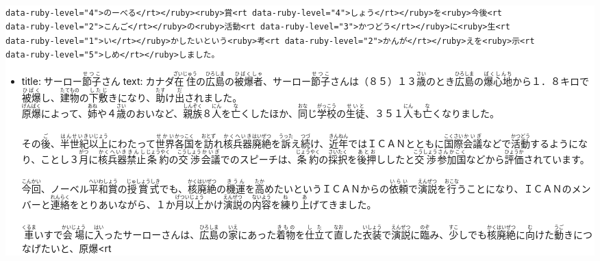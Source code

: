     data-ruby-level="4">のーべる</rt></ruby><ruby>賞<rt data-ruby-level="4">しょう</rt></ruby>を<ruby>今後<rt
    data-ruby-level="2">こんご</rt></ruby>の<ruby>活動<rt data-ruby-level="3">かつどう</rt></ruby>に<ruby>生<rt
    data-ruby-level="1">い</rt></ruby>かしたいという<ruby>考<rt data-ruby-level="2">かんが</rt></ruby>えを<ruby>示<rt
    data-ruby-level="5">しめ</rt></ruby>しました。
- title: サーロー<ruby>節子<rt data-ruby-level="4">せつこ</rt></ruby>さん
  text: カナダ<ruby>在住<rt data-ruby-level="5">ざいじゅう</rt></ruby>の<ruby>広島<rt data-ruby-level="3">ひろしま</rt></ruby>の<ruby>被爆者<rt
    data-ruby-level="7">ひばくしゃ</rt></ruby>、サーロー<ruby>節子<rt data-ruby-level="4">せつこ</rt></ruby>さんは（８５）１３<ruby>歳<rt
    data-ruby-level="7">さい</rt></ruby>のとき<ruby>広島<rt data-ruby-level="3">ひろしま</rt></ruby>の<ruby>爆心地<rt
    data-ruby-level="7">ばくしんち</rt></ruby>から１．８キロで<ruby>被爆<rt data-ruby-level="7">ひばく</rt></ruby>し、<ruby>建物<rt
    data-ruby-level="4">たてもの</rt></ruby>の<ruby>下敷<rt data-ruby-level="7">したじ</rt></ruby>きになり、<ruby>助<rt
    data-ruby-level="3">たす</rt></ruby>け<ruby>出<rt data-ruby-level="3">だ</rt></ruby>されました。<br
    /><ruby>原爆<rt data-ruby-level="7">げんばく</rt></ruby>によって、<ruby>姉<rt data-ruby-level="2">あね</rt></ruby>や４<ruby>歳<rt
    data-ruby-level="7">さい</rt></ruby>のおいなど、<ruby>親族<rt data-ruby-level="3">しんぞく</rt></ruby>８<ruby>人<rt
    data-ruby-level="1">にん</rt></ruby>を<ruby>亡<rt data-ruby-level="7">な</rt></ruby>くしたほか、<ruby>同<rt
    data-ruby-level="2">おな</rt></ruby>じ<ruby>学校<rt data-ruby-level="1">がっこう</rt></ruby>の<ruby>生徒<rt
    data-ruby-level="4">せいと</rt></ruby>、３５１<ruby>人<rt data-ruby-level="1">にん</rt></ruby>も<ruby>亡<rt
    data-ruby-level="7">な</rt></ruby>くなりました。<br /><br />その<ruby>後<rt data-ruby-level="2">ご</rt></ruby>、<ruby>半世紀<rt
    data-ruby-level="4">はんせいき</rt></ruby><ruby>以上<rt data-ruby-level="4">いじょう</rt></ruby>にわたって<ruby>世界<rt
    data-ruby-level="3">せかい</rt></ruby><ruby>各国<rt data-ruby-level="4">かっこく</rt></ruby>を<ruby>訪<rt
    data-ruby-level="7">おとず</rt></ruby>れ<ruby>核兵器<rt data-ruby-level="7">かくへいき</rt></ruby><ruby>廃絶<rt
    data-ruby-level="7">はいぜつ</rt></ruby>を<ruby>訴<rt data-ruby-level="7">うった</rt></ruby>え<ruby>続<rt
    data-ruby-level="7">つづ</rt></ruby>け、<ruby>近年<rt data-ruby-level="2">きんねん</rt></ruby>ではＩＣＡＮとともに<ruby>国際<rt
    data-ruby-level="5">こくさい</rt></ruby><ruby>会議<rt data-ruby-level="4">かいぎ</rt></ruby>などで<ruby>活動<rt
    data-ruby-level="3">かつどう</rt></ruby>するようになり、ことし３<ruby>月<rt data-ruby-level="1">がつ</rt></ruby>に<ruby>核兵器<rt
    data-ruby-level="7">かくへいき</rt></ruby><ruby>禁止<rt data-ruby-level="5">きんし</rt></ruby><ruby>条約<rt
    data-ruby-level="5">じょうやく</rt></ruby>の<ruby>交渉<rt data-ruby-level="7">こうしょう</rt></ruby><ruby>会議<rt
    data-ruby-level="4">かいぎ</rt></ruby>でのスピーチは、<ruby>条約<rt data-ruby-level="5">じょうやく</rt></ruby>の<ruby>採択<rt
    data-ruby-level="7">さいたく</rt></ruby>を<ruby>後押<rt data-ruby-level="7">あとお</rt></ruby>ししたと<ruby>交渉<rt
    data-ruby-level="7">こうしょう</rt></ruby><ruby>参加国<rt data-ruby-level="4">さんかこく</rt></ruby>などから<ruby>評価<rt
    data-ruby-level="5">ひょうか</rt></ruby>されています。<br /><br /><ruby>今回<rt data-ruby-level="2">こんかい</rt></ruby>、ノーベル<ruby>平和賞<rt
    data-ruby-level="4">へいわしょう</rt></ruby>の<ruby>授賞式<rt data-ruby-level="5">じゅしょうしき</rt></ruby>でも、<ruby>核廃絶<rt
    data-ruby-level="7">かくはいぜつ</rt></ruby>の<ruby>機運<rt data-ruby-level="4">きうん</rt></ruby>を<ruby>高<rt
    data-ruby-level="2">たか</rt></ruby>めたいというＩＣＡＮからの<ruby>依頼<rt data-ruby-level="7">いらい</rt></ruby>で<ruby>演説<rt
    data-ruby-level="5">えんぜつ</rt></ruby>を<ruby>行<rt data-ruby-level="2">おこな</rt></ruby>うことになり、ＩＣＡＮのメンバーと<ruby>連絡<rt
    data-ruby-level="7">れんらく</rt></ruby>をとりあいながら、１か<ruby>月<rt data-ruby-level="1">げつ</rt></ruby><ruby>以上<rt
    data-ruby-level="4">いじょう</rt></ruby>かけ<ruby>演説<rt data-ruby-level="5">えんぜつ</rt></ruby>の<ruby>内容<rt
    data-ruby-level="5">ないよう</rt></ruby>を<ruby>練<rt data-ruby-level="3">ね</rt></ruby>り<ruby>上<rt
    data-ruby-level="3">あ</rt></ruby>げてきました。<br /><br /><ruby>車<rt data-ruby-level="1">くるま</rt></ruby>いすで<ruby>会場<rt
    data-ruby-level="2">かいじょう</rt></ruby>に<ruby>入<rt data-ruby-level="1">はい</rt></ruby>ったサーローさんは、<ruby>広島<rt
    data-ruby-level="3">ひろしま</rt></ruby>の<ruby>家<rt data-ruby-level="2">いえ</rt></ruby>にあった<ruby>着物<rt
    data-ruby-level="3">きもの</rt></ruby>を<ruby>仕立<rt data-ruby-level="3">した</rt></ruby>て<ruby>直<rt
    data-ruby-level="3">なお</rt></ruby>した<ruby>衣装<rt data-ruby-level="7">いしょう</rt></ruby>で<ruby>演説<rt
    data-ruby-level="5">えんぜつ</rt></ruby>に<ruby>臨<rt data-ruby-level="7">のぞ</rt></ruby>み、<ruby>少<rt
    data-ruby-level="2">すこ</rt></ruby>しでも<ruby>核廃絶<rt data-ruby-level="7">かくはいぜつ</rt></ruby>に<ruby>向<rt
    data-ruby-level="3">む</rt></ruby>けた<ruby>動<rt data-ruby-level="3">うご</rt></ruby>きにつなげたいと、<ruby>原爆<rt